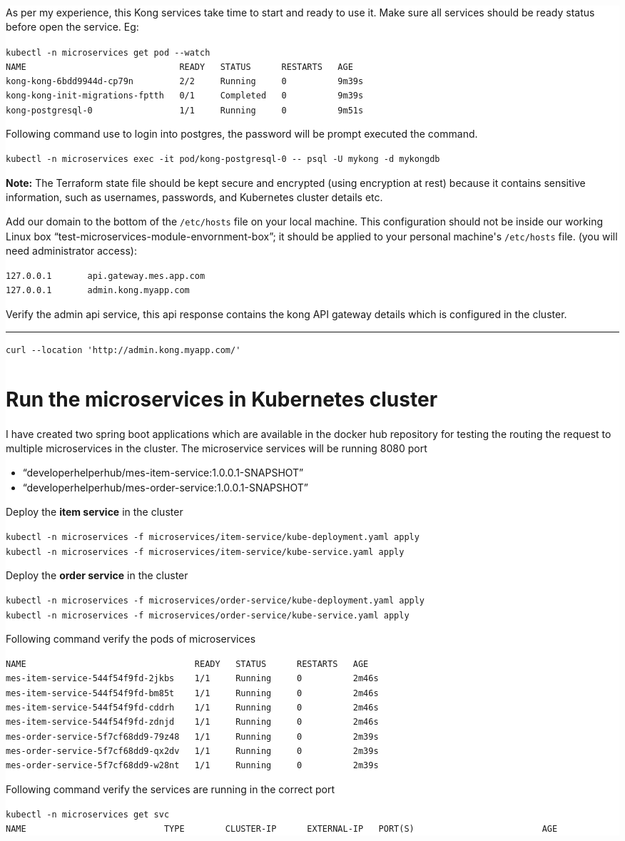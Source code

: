 
As per my experience, this Kong services take time to start and ready to use it. Make sure all services should be ready status before open the service. Eg:
```shell
kubectl -n microservices get pod --watch
NAME                              READY   STATUS      RESTARTS   AGE
kong-kong-6bdd9944d-cp79n         2/2     Running     0          9m39s
kong-kong-init-migrations-fptth   0/1     Completed   0          9m39s
kong-postgresql-0                 1/1     Running     0          9m51s
```

Following command use to login into postgres, the password will be prompt executed the command.
```shell
kubectl -n microservices exec -it pod/kong-postgresql-0 -- psql -U mykong -d mykongdb
```

**Note:** The Terraform state file should be kept secure and encrypted (using encryption at rest) because it contains sensitive information, such as usernames, passwords, and Kubernetes cluster details etc.

Add our domain to the bottom of the `/etc/hosts` file on your local machine. This configuration should not be inside our working Linux box “test-microservices-module-envornment-box”; it should be applied to your personal machine's `/etc/hosts` file. (you will need administrator access):
```shell
127.0.0.1       api.gateway.mes.app.com
127.0.0.1       admin.kong.myapp.com
```
Verify the admin api service, this api response contains the kong API gateway details which is configured in the cluster.
****
    curl --location 'http://admin.kong.myapp.com/'
# Run the microservices in Kubernetes cluster

I have created two spring boot applications which are available in the docker hub repository for testing the routing the request to multiple microservices in the cluster. The microservice services will be running 8080 port

- “developerhelperhub/mes-item-service:1.0.0.1-SNAPSHOT”
- “developerhelperhub/mes-order-service:1.0.0.1-SNAPSHOT”

Deploy the **item service** in the cluster
```shell
kubectl -n microservices -f microservices/item-service/kube-deployment.yaml apply
kubectl -n microservices -f microservices/item-service/kube-service.yaml apply
```
Deploy the **order service** in the cluster
```shell
kubectl -n microservices -f microservices/order-service/kube-deployment.yaml apply
kubectl -n microservices -f microservices/order-service/kube-service.yaml apply
```
Following command verify the pods of microservices
```shell
NAME                                 READY   STATUS      RESTARTS   AGE
mes-item-service-544f54f9fd-2jkbs    1/1     Running     0          2m46s
mes-item-service-544f54f9fd-bm85t    1/1     Running     0          2m46s
mes-item-service-544f54f9fd-cddrh    1/1     Running     0          2m46s
mes-item-service-544f54f9fd-zdnjd    1/1     Running     0          2m46s
mes-order-service-5f7cf68dd9-79z48   1/1     Running     0          2m39s
mes-order-service-5f7cf68dd9-qx2dv   1/1     Running     0          2m39s
mes-order-service-5f7cf68dd9-w28nt   1/1     Running     0          2m39s
```
Following command verify the services are running in the correct port 
```shell
kubectl -n microservices get svc
NAME                           TYPE        CLUSTER-IP      EXTERNAL-IP   PORT(S)                         AGE
```